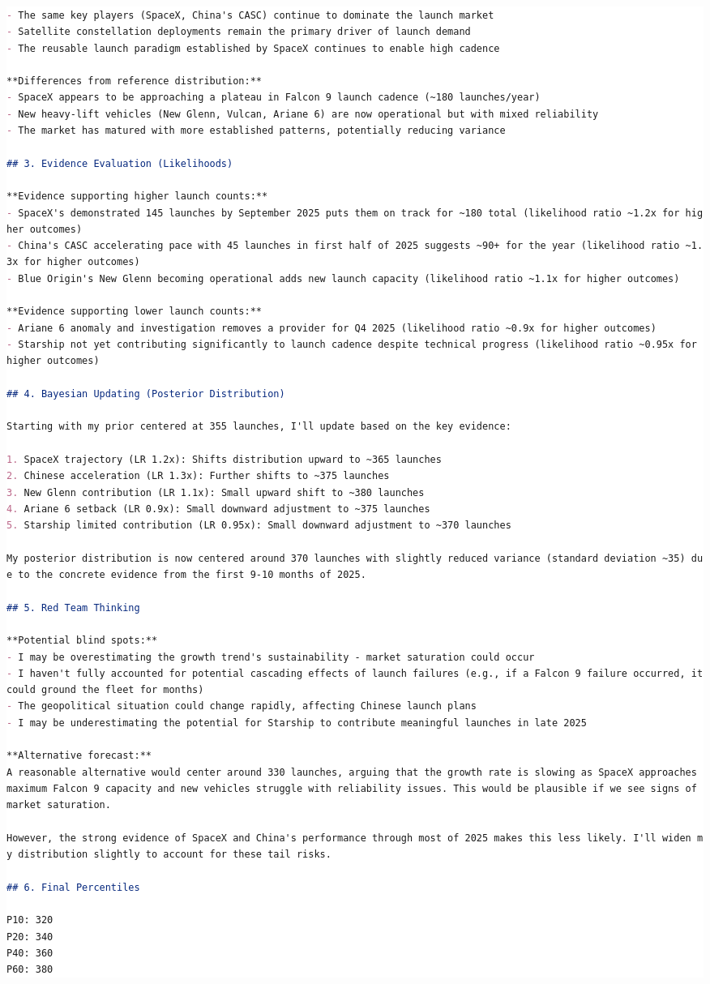 ```md
- The same key players (SpaceX, China's CASC) continue to dominate the launch market
- Satellite constellation deployments remain the primary driver of launch demand
- The reusable launch paradigm established by SpaceX continues to enable high cadence

**Differences from reference distribution:**
- SpaceX appears to be approaching a plateau in Falcon 9 launch cadence (~180 launches/year)
- New heavy-lift vehicles (New Glenn, Vulcan, Ariane 6) are now operational but with mixed reliability
- The market has matured with more established patterns, potentially reducing variance

## 3. Evidence Evaluation (Likelihoods)

**Evidence supporting higher launch counts:**
- SpaceX's demonstrated 145 launches by September 2025 puts them on track for ~180 total (likelihood ratio ~1.2x for higher outcomes)
- China's CASC accelerating pace with 45 launches in first half of 2025 suggests ~90+ for the year (likelihood ratio ~1.3x for higher outcomes)
- Blue Origin's New Glenn becoming operational adds new launch capacity (likelihood ratio ~1.1x for higher outcomes)

**Evidence supporting lower launch counts:**
- Ariane 6 anomaly and investigation removes a provider for Q4 2025 (likelihood ratio ~0.9x for higher outcomes)
- Starship not yet contributing significantly to launch cadence despite technical progress (likelihood ratio ~0.95x for higher outcomes)

## 4. Bayesian Updating (Posterior Distribution)

Starting with my prior centered at 355 launches, I'll update based on the key evidence:

1. SpaceX trajectory (LR 1.2x): Shifts distribution upward to ~365 launches
2. Chinese acceleration (LR 1.3x): Further shifts to ~375 launches
3. New Glenn contribution (LR 1.1x): Small upward shift to ~380 launches
4. Ariane 6 setback (LR 0.9x): Small downward adjustment to ~375 launches
5. Starship limited contribution (LR 0.95x): Small downward adjustment to ~370 launches

My posterior distribution is now centered around 370 launches with slightly reduced variance (standard deviation ~35) due to the concrete evidence from the first 9-10 months of 2025.

## 5. Red Team Thinking

**Potential blind spots:**
- I may be overestimating the growth trend's sustainability - market saturation could occur
- I haven't fully accounted for potential cascading effects of launch failures (e.g., if a Falcon 9 failure occurred, it could ground the fleet for months)
- The geopolitical situation could change rapidly, affecting Chinese launch plans
- I may be underestimating the potential for Starship to contribute meaningful launches in late 2025

**Alternative forecast:**
A reasonable alternative would center around 330 launches, arguing that the growth rate is slowing as SpaceX approaches maximum Falcon 9 capacity and new vehicles struggle with reliability issues. This would be plausible if we see signs of market saturation.

However, the strong evidence of SpaceX and China's performance through most of 2025 makes this less likely. I'll widen my distribution slightly to account for these tail risks.

## 6. Final Percentiles

P10: 320
P20: 340
P40: 360
P60: 380
```